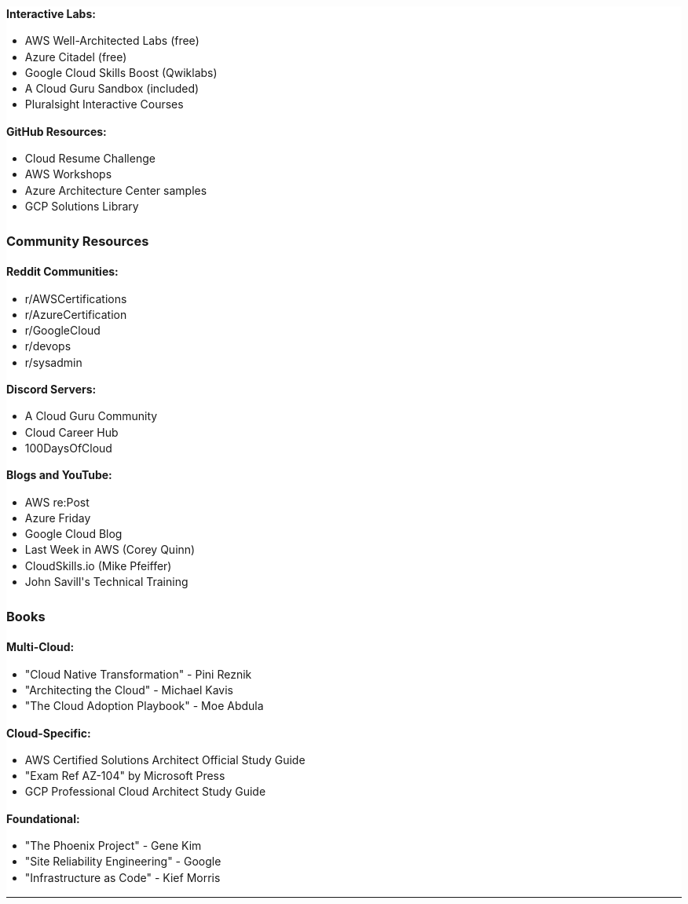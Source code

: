 **Interactive Labs:**
- AWS Well-Architected Labs (free)
- Azure Citadel (free)
- Google Cloud Skills Boost (Qwiklabs)
- A Cloud Guru Sandbox (included)
- Pluralsight Interactive Courses

**GitHub Resources:**
- Cloud Resume Challenge
- AWS Workshops
- Azure Architecture Center samples
- GCP Solutions Library

### Community Resources

**Reddit Communities:**
- r/AWSCertifications
- r/AzureCertification
- r/GoogleCloud
- r/devops
- r/sysadmin

**Discord Servers:**
- A Cloud Guru Community
- Cloud Career Hub
- 100DaysOfCloud

**Blogs and YouTube:**
- AWS re:Post
- Azure Friday
- Google Cloud Blog
- Last Week in AWS (Corey Quinn)
- CloudSkills.io (Mike Pfeiffer)
- John Savill's Technical Training

### Books

**Multi-Cloud:**
- "Cloud Native Transformation" - Pini Reznik
- "Architecting the Cloud" - Michael Kavis
- "The Cloud Adoption Playbook" - Moe Abdula

**Cloud-Specific:**
- AWS Certified Solutions Architect Official Study Guide
- "Exam Ref AZ-104" by Microsoft Press
- GCP Professional Cloud Architect Study Guide

**Foundational:**
- "The Phoenix Project" - Gene Kim
- "Site Reliability Engineering" - Google
- "Infrastructure as Code" - Kief Morris

---
